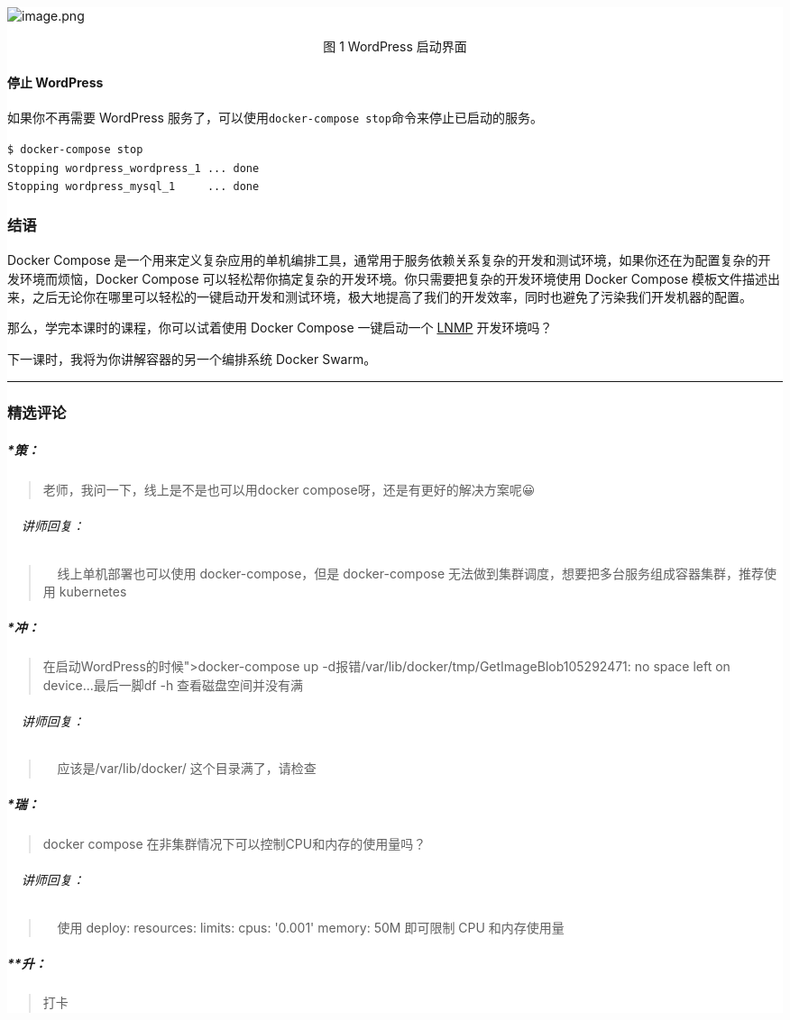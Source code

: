<p data-nodeid="282392"><img src="https://s0.lgstatic.com/i/image/M00/63/AF/Ciqc1F-WuHqAMc6gAAGSco9Zyvc339.png" alt="image.png" data-nodeid="282396"></p>
<div data-nodeid="282393" class=""><p style="text-align:center">图 1 WordPress 启动界面</p></div>







<h4 data-nodeid="279313">停止 WordPress</h4>
<p data-nodeid="279314">如果你不再需要 WordPress 服务了，可以使用<code data-backticks="1" data-nodeid="279340">docker-compose stop</code>命令来停止已启动的服务。</p>
<pre class="lang-plain" data-nodeid="279315"><code data-language="plain">$ docker-compose stop
Stopping wordpress_wordpress_1 ... done
Stopping wordpress_mysql_1&nbsp; &nbsp; &nbsp;... done
</code></pre>
<h3 data-nodeid="279316">结语</h3>
<p data-nodeid="279317">Docker Compose 是一个用来定义复杂应用的单机编排工具，通常用于服务依赖关系复杂的开发和测试环境，如果你还在为配置复杂的开发环境而烦恼，Docker Compose 可以轻松帮你搞定复杂的开发环境。你只需要把复杂的开发环境使用 Docker Compose 模板文件描述出来，之后无论你在哪里可以轻松的一键启动开发和测试环境，极大地提高了我们的开发效率，同时也避免了污染我们开发机器的配置。</p>
<p data-nodeid="285409" class="">那么，学完本课时的课程，你可以试着使用 Docker Compose 一键启动一个 <a href="https://baike.baidu.com/item/LNMP" data-nodeid="285413">LNMP</a> 开发环境吗？</p>


<p data-nodeid="284201" class="">下一课时，我将为你讲解容器的另一个编排系统 Docker Swarm。</p>

---

### 精选评论

##### *策：
> 老师，我问一下，线上是不是也可以用docker compose呀，还是有更好的解决方案呢😀

 ###### &nbsp;&nbsp;&nbsp; 讲师回复：
> &nbsp;&nbsp;&nbsp; 线上单机部署也可以使用 docker-compose，但是 docker-compose 无法做到集群调度，想要把多台服务组成容器集群，推荐使用 kubernetes

##### *冲：
> 在启动WordPress的时候">docker-compose up -d报错/var/lib/docker/tmp/GetImageBlob105292471: no space left on device...最后一脚df -h 查看磁盘空间并没有满

 ###### &nbsp;&nbsp;&nbsp; 讲师回复：
> &nbsp;&nbsp;&nbsp; 应该是/var/lib/docker/ 这个目录满了，请检查

##### *瑞：
> docker compose 在非集群情况下可以控制CPU和内存的使用量吗？

 ###### &nbsp;&nbsp;&nbsp; 讲师回复：
> &nbsp;&nbsp;&nbsp; 使用  deploy:
      resources:
        limits:
          cpus: '0.001'
          memory: 50M  即可限制 CPU 和内存使用量

##### **升：
> 打卡

